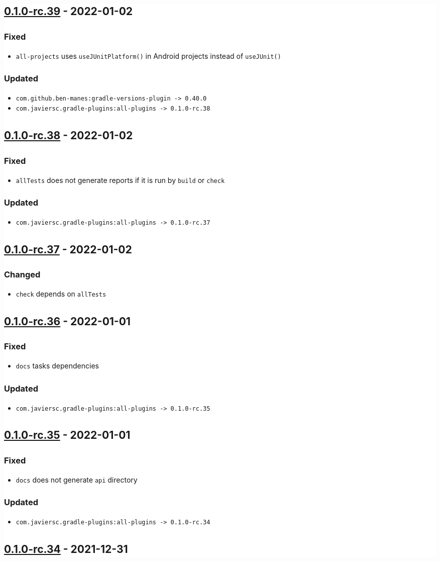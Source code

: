 ## [0.1.0-rc.39] - 2022-01-02

### Fixed

- `all-projects` uses `useJUnitPlatform()` in Android projects instead of `useJUnit()`

### Updated

- `com.github.ben-manes:gradle-versions-plugin -> 0.40.0`
- `com.javiersc.gradle-plugins:all-plugins -> 0.1.0-rc.38`

## [0.1.0-rc.38] - 2022-01-02

### Fixed

- `allTests` does not generate reports if it is run by `build` or `check`

### Updated

- `com.javiersc.gradle-plugins:all-plugins -> 0.1.0-rc.37`

## [0.1.0-rc.37] - 2022-01-02

### Changed

- `check` depends on `allTests`

## [0.1.0-rc.36] - 2022-01-01

### Fixed

- `docs` tasks dependencies

### Updated

- `com.javiersc.gradle-plugins:all-plugins -> 0.1.0-rc.35`

## [0.1.0-rc.35] - 2022-01-01

### Fixed

- `docs` does not generate `api` directory

### Updated

- `com.javiersc.gradle-plugins:all-plugins -> 0.1.0-rc.34`

## [0.1.0-rc.34] - 2021-12-31


[Unreleased]: https://github.com/JavierSegoviaCordoba/sandbox-project/compare/0.2.0-alpha.46...HEAD
[0.2.0-alpha.46]: https://github.com/JavierSegoviaCordoba/sandbox-project/compare/0.2.0-alpha.45...0.2.0-alpha.46
[0.2.0-alpha.45]: https://github.com/JavierSegoviaCordoba/sandbox-project/compare/0.2.0-alpha.44...0.2.0-alpha.45
[0.2.0-alpha.44]: https://github.com/JavierSegoviaCordoba/sandbox-project/compare/0.2.0-alpha.43...0.2.0-alpha.44
[0.2.0-alpha.43]: https://github.com/JavierSegoviaCordoba/sandbox-project/compare/0.2.0-alpha.42...0.2.0-alpha.43
[0.2.0-alpha.42]: https://github.com/JavierSegoviaCordoba/sandbox-project/compare/0.2.0-alpha.41...0.2.0-alpha.42
[0.2.0-alpha.41]: https://github.com/JavierSegoviaCordoba/sandbox-project/compare/0.2.0-alpha.40...0.2.0-alpha.41
[0.2.0-alpha.40]: https://github.com/JavierSegoviaCordoba/sandbox-project/compare/0.2.0-alpha.39...0.2.0-alpha.40
[0.2.0-alpha.39]: https://github.com/JavierSegoviaCordoba/sandbox-project/compare/0.2.0-alpha.38...0.2.0-alpha.39
[0.2.0-alpha.38]: https://github.com/JavierSegoviaCordoba/sandbox-project/compare/0.2.0-alpha.37...0.2.0-alpha.38
[0.2.0-alpha.37]: https://github.com/JavierSegoviaCordoba/sandbox-project/compare/0.2.0-alpha.36...0.2.0-alpha.37
[0.2.0-alpha.36]: https://github.com/JavierSegoviaCordoba/sandbox-project/compare/0.2.0-alpha.35...0.2.0-alpha.36
[0.2.0-alpha.35]: https://github.com/JavierSegoviaCordoba/sandbox-project/compare/0.2.0-alpha.34...0.2.0-alpha.35
[0.2.0-alpha.34]: https://github.com/JavierSegoviaCordoba/sandbox-project/compare/0.2.0-alpha.33...0.2.0-alpha.34
[0.2.0-alpha.33]: https://github.com/JavierSegoviaCordoba/sandbox-project/compare/0.2.0-alpha.32...0.2.0-alpha.33
[0.2.0-alpha.32]: https://github.com/JavierSegoviaCordoba/sandbox-project/compare/0.2.0-alpha.31...0.2.0-alpha.32
[0.2.0-alpha.31]: https://github.com/JavierSegoviaCordoba/sandbox-project/compare/0.2.0-alpha.30...0.2.0-alpha.31
[0.2.0-alpha.30]: https://github.com/JavierSegoviaCordoba/sandbox-project/compare/0.2.0-alpha.29...0.2.0-alpha.30
[0.2.0-alpha.29]: https://github.com/JavierSegoviaCordoba/sandbox-project/compare/0.2.0-alpha.28...0.2.0-alpha.29
[0.2.0-alpha.28]: https://github.com/JavierSegoviaCordoba/sandbox-project/compare/0.2.0-alpha.27...0.2.0-alpha.28
[0.2.0-alpha.27]: https://github.com/JavierSegoviaCordoba/sandbox-project/compare/0.2.0-alpha.26...0.2.0-alpha.27
[0.2.0-alpha.26]: https://github.com/JavierSegoviaCordoba/sandbox-project/compare/0.2.0-alpha.25...0.2.0-alpha.26
[0.2.0-alpha.25]: https://github.com/JavierSegoviaCordoba/sandbox-project/compare/0.2.0-alpha.24...0.2.0-alpha.25
[0.2.0-alpha.24]: https://github.com/JavierSegoviaCordoba/sandbox-project/compare/0.2.0-alpha.23...0.2.0-alpha.24
[0.2.0-alpha.23]: https://github.com/JavierSegoviaCordoba/sandbox-project/compare/0.2.0-alpha.22...0.2.0-alpha.23
[0.2.0-alpha.22]: https://github.com/JavierSegoviaCordoba/sandbox-project/compare/0.2.0-alpha.21...0.2.0-alpha.22
[0.2.0-alpha.21]: https://github.com/JavierSegoviaCordoba/sandbox-project/compare/0.2.0-alpha.20...0.2.0-alpha.21
[0.2.0-alpha.20]: https://github.com/JavierSegoviaCordoba/sandbox-project/compare/0.2.0-alpha.19...0.2.0-alpha.20
[0.2.0-alpha.19]: https://github.com/JavierSegoviaCordoba/sandbox-project/compare/0.2.0-alpha.18...0.2.0-alpha.19
[0.2.0-alpha.18]: https://github.com/JavierSegoviaCordoba/sandbox-project/compare/0.2.0-alpha.17...0.2.0-alpha.18
[0.2.0-alpha.17]: https://github.com/JavierSegoviaCordoba/sandbox-project/compare/0.2.0-alpha.16...0.2.0-alpha.17
[0.2.0-alpha.16]: https://github.com/JavierSegoviaCordoba/sandbox-project/compare/0.2.0-alpha.15...0.2.0-alpha.16
[0.2.0-alpha.15]: https://github.com/JavierSegoviaCordoba/sandbox-project/compare/0.2.0-alpha.14...0.2.0-alpha.15
[0.2.0-alpha.14]: https://github.com/JavierSegoviaCordoba/sandbox-project/compare/0.2.0-alpha.13...0.2.0-alpha.14
[0.2.0-alpha.13]: https://github.com/JavierSegoviaCordoba/sandbox-project/compare/0.2.0-alpha.12...0.2.0-alpha.13
[0.2.0-alpha.12]: https://github.com/JavierSegoviaCordoba/sandbox-project/compare/0.2.0-alpha.11...0.2.0-alpha.12
[0.2.0-alpha.11]: https://github.com/JavierSegoviaCordoba/sandbox-project/compare/0.2.0-alpha.10...0.2.0-alpha.11
[0.2.0-alpha.10]: https://github.com/JavierSegoviaCordoba/sandbox-project/compare/0.2.0-alpha.9...0.2.0-alpha.10
[0.2.0-alpha.9]: https://github.com/JavierSegoviaCordoba/sandbox-project/compare/0.2.0-alpha.8...0.2.0-alpha.9
[0.2.0-alpha.8]: https://github.com/JavierSegoviaCordoba/sandbox-project/compare/0.2.0-alpha.7...0.2.0-alpha.8
[0.2.0-alpha.7]: https://github.com/JavierSegoviaCordoba/sandbox-project/compare/0.2.0-alpha.6...0.2.0-alpha.7
[0.2.0-alpha.6]: https://github.com/JavierSegoviaCordoba/sandbox-project/compare/0.2.0-alpha.5...0.2.0-alpha.6
[0.2.0-alpha.5]: https://github.com/JavierSegoviaCordoba/sandbox-project/compare/0.2.0-alpha.4...0.2.0-alpha.5
[0.2.0-alpha.4]: https://github.com/JavierSegoviaCordoba/sandbox-project/compare/0.2.0-alpha.3...0.2.0-alpha.4
[0.2.0-alpha.3]: https://github.com/JavierSegoviaCordoba/sandbox-project/compare/0.2.0-alpha.2...0.2.0-alpha.3
[0.2.0-alpha.2]: https://github.com/JavierSegoviaCordoba/sandbox-project/compare/0.2.0-alpha.1...0.2.0-alpha.2
[0.2.0-alpha.1]: https://github.com/JavierSegoviaCordoba/sandbox-project/compare/0.1.0-rc.45...0.2.0-alpha.1
[0.1.0-rc.45]: https://github.com/JavierSegoviaCordoba/sandbox-project/compare/0.1.0-rc.44...0.1.0-rc.45
[0.1.0-rc.44]: https://github.com/JavierSegoviaCordoba/sandbox-project/compare/0.1.0-rc.43...0.1.0-rc.44
[0.1.0-rc.43]: https://github.com/JavierSegoviaCordoba/sandbox-project/compare/0.1.0-rc.42...0.1.0-rc.43
[0.1.0-rc.42]: https://github.com/JavierSegoviaCordoba/sandbox-project/compare/0.1.0-rc.41...0.1.0-rc.42
[0.1.0-rc.41]: https://github.com/JavierSegoviaCordoba/sandbox-project/compare/0.1.0-rc.40...0.1.0-rc.41
[0.1.0-rc.40]: https://github.com/JavierSegoviaCordoba/sandbox-project/compare/0.1.0-rc.39...0.1.0-rc.40
[0.1.0-rc.39]: https://github.com/JavierSegoviaCordoba/sandbox-project/compare/0.1.0-rc.38...0.1.0-rc.39
[0.1.0-rc.38]: https://github.com/JavierSegoviaCordoba/sandbox-project/compare/0.1.0-rc.37...0.1.0-rc.38
[0.1.0-rc.37]: https://github.com/JavierSegoviaCordoba/sandbox-project/compare/0.1.0-rc.36...0.1.0-rc.37
[0.1.0-rc.36]: https://github.com/JavierSegoviaCordoba/sandbox-project/compare/0.1.0-rc.35...0.1.0-rc.36
[0.1.0-rc.35]: https://github.com/JavierSegoviaCordoba/sandbox-project/compare/0.1.0-rc.34...0.1.0-rc.35
[0.1.0-rc.34]: https://github.com/JavierSegoviaCordoba/sandbox-project/compare/0.1.0-rc.33...0.1.0-rc.34
[0.1.0-rc.33]: https://github.com/JavierSegoviaCordoba/sandbox-project/compare/0.1.0-rc.32...0.1.0-rc.33
[0.1.0-rc.32]: https://github.com/JavierSegoviaCordoba/sandbox-project/compare/0.1.0-rc.31...0.1.0-rc.32
[0.1.0-rc.31]: https://github.com/JavierSegoviaCordoba/sandbox-project/compare/0.1.0-rc.30...0.1.0-rc.31
[0.1.0-rc.30]: https://github.com/JavierSegoviaCordoba/sandbox-project/compare/0.1.0-rc.29...0.1.0-rc.30
[0.1.0-rc.29]: https://github.com/JavierSegoviaCordoba/sandbox-project/compare/0.1.0-rc.28...0.1.0-rc.29
[0.1.0-rc.28]: https://github.com/JavierSegoviaCordoba/sandbox-project/compare/0.1.0-rc.27...0.1.0-rc.28
[0.1.0-rc.27]: https://github.com/JavierSegoviaCordoba/sandbox-project/compare/0.1.0-rc.26...0.1.0-rc.27
[0.1.0-rc.26]: https://github.com/JavierSegoviaCordoba/sandbox-project/compare/0.1.0-rc.25...0.1.0-rc.26
[0.1.0-rc.25]: https://github.com/JavierSegoviaCordoba/sandbox-project/compare/0.1.0-rc.24...0.1.0-rc.25
[0.1.0-rc.24]: https://github.com/JavierSegoviaCordoba/sandbox-project/compare/0.1.0-rc.23...0.1.0-rc.24
[0.1.0-rc.23]: https://github.com/JavierSegoviaCordoba/sandbox-project/compare/0.1.0-rc.22...0.1.0-rc.23
[0.1.0-rc.22]: https://github.com/JavierSegoviaCordoba/sandbox-project/compare/0.1.0-rc.21...0.1.0-rc.22
[0.1.0-rc.21]: https://github.com/JavierSegoviaCordoba/sandbox-project/compare/0.1.0-rc.20...0.1.0-rc.21
[0.1.0-rc.20]: https://github.com/JavierSegoviaCordoba/sandbox-project/compare/0.1.0-rc.19...0.1.0-rc.20
[0.1.0-rc.19]: https://github.com/JavierSegoviaCordoba/sandbox-project/compare/0.1.0-rc.18...0.1.0-rc.19
[0.1.0-rc.18]: https://github.com/JavierSegoviaCordoba/sandbox-project/compare/0.1.0-rc.17...0.1.0-rc.18
[0.1.0-rc.17]: https://github.com/JavierSegoviaCordoba/sandbox-project/compare/0.1.0-rc.16...0.1.0-rc.17
[0.1.0-rc.16]: https://github.com/JavierSegoviaCordoba/sandbox-project/compare/0.1.0-rc.15...0.1.0-rc.16
[0.1.0-rc.15]: https://github.com/JavierSegoviaCordoba/sandbox-project/compare/0.1.0-rc.14...0.1.0-rc.15
[0.1.0-rc.14]: https://github.com/JavierSegoviaCordoba/sandbox-project/compare/0.1.0-rc.13...0.1.0-rc.14
[0.1.0-rc.13]: https://github.com/JavierSegoviaCordoba/sandbox-project/compare/0.1.0-rc.12...0.1.0-rc.13
[0.1.0-rc.12]: https://github.com/JavierSegoviaCordoba/sandbox-project/compare/0.1.0-rc.11...0.1.0-rc.12
[0.1.0-rc.11]: https://github.com/JavierSegoviaCordoba/sandbox-project/compare/0.1.0-rc.10...0.1.0-rc.11
[0.1.0-rc.10]: https://github.com/JavierSegoviaCordoba/sandbox-project/compare/0.1.0-rc.9...0.1.0-rc.10
[0.1.0-rc.9]: https://github.com/JavierSegoviaCordoba/sandbox-project/compare/0.1.0-rc.8...0.1.0-rc.9
[0.1.0-rc.8]: https://github.com/JavierSegoviaCordoba/sandbox-project/compare/0.1.0-rc.7...0.1.0-rc.8
[0.1.0-rc.7]: https://github.com/JavierSegoviaCordoba/sandbox-project/compare/0.1.0-rc.6...0.1.0-rc.7
[0.1.0-rc.6]: https://github.com/JavierSegoviaCordoba/sandbox-project/compare/0.1.0-rc.5...0.1.0-rc.6
[0.1.0-rc.5]: https://github.com/JavierSegoviaCordoba/sandbox-project/compare/0.1.0-rc.4...0.1.0-rc.5
[0.1.0-rc.4]: https://github.com/JavierSegoviaCordoba/sandbox-project/compare/0.1.0-rc.3...0.1.0-rc.4
[0.1.0-rc.3]: https://github.com/JavierSegoviaCordoba/sandbox-project/compare/0.1.0-rc.2...0.1.0-rc.3
[0.1.0-rc.2]: https://github.com/JavierSegoviaCordoba/sandbox-project/compare/0.1.0-rc.1...0.1.0-rc.2
[0.1.0-rc.1]: https://github.com/JavierSegoviaCordoba/sandbox-project/compare/0.1.0-beta.5...0.1.0-rc.1
[0.1.0-beta.5]: https://github.com/JavierSegoviaCordoba/sandbox-project/compare/0.1.0-beta.4...0.1.0-beta.5
[0.1.0-beta.4]: https://github.com/JavierSegoviaCordoba/sandbox-project/compare/0.1.0-beta.3...0.1.0-beta.4
[0.1.0-beta.3]: https://github.com/JavierSegoviaCordoba/sandbox-project/compare/0.1.0-beta.2...0.1.0-beta.3
[0.1.0-beta.2]: https://github.com/JavierSegoviaCordoba/sandbox-project/compare/0.1.0-beta.1...0.1.0-beta.2
[0.1.0-beta.1]: https://github.com/JavierSegoviaCordoba/sandbox-project/compare/0.1.0-alpha.72...0.1.0-beta.1
[0.1.0-alpha.72]: https://github.com/JavierSegoviaCordoba/sandbox-project/compare/0.1.0-alpha.71...0.1.0-alpha.72
[0.1.0-alpha.71]: https://github.com/JavierSegoviaCordoba/sandbox-project/compare/0.1.0-alpha.70...0.1.0-alpha.71
[0.1.0-alpha.70]: https://github.com/JavierSegoviaCordoba/sandbox-project/compare/0.1.0-alpha.69...0.1.0-alpha.70
[0.1.0-alpha.69]: https://github.com/JavierSegoviaCordoba/sandbox-project/compare/0.1.0-alpha.68...0.1.0-alpha.69
[0.1.0-alpha.68]: https://github.com/JavierSegoviaCordoba/sandbox-project/compare/0.1.0-alpha.67...0.1.0-alpha.68
[0.1.0-alpha.67]: https://github.com/JavierSegoviaCordoba/sandbox-project/compare/0.1.0-alpha.66...0.1.0-alpha.67
[0.1.0-alpha.66]: https://github.com/JavierSegoviaCordoba/sandbox-project/compare/0.1.0-alpha.65...0.1.0-alpha.66
[0.1.0-alpha.65]: https://github.com/JavierSegoviaCordoba/sandbox-project/compare/0.1.0-alpha.64...0.1.0-alpha.65
[0.1.0-alpha.64]: https://github.com/JavierSegoviaCordoba/sandbox-project/compare/0.1.0-alpha.63...0.1.0-alpha.64
[0.1.0-alpha.63]: https://github.com/JavierSegoviaCordoba/sandbox-project/compare/0.1.0-alpha.62...0.1.0-alpha.63
[0.1.0-alpha.62]: https://github.com/JavierSegoviaCordoba/sandbox-project/compare/0.1.0-alpha.61...0.1.0-alpha.62
[0.1.0-alpha.61]: https://github.com/JavierSegoviaCordoba/sandbox-project/compare/0.1.0-alpha.60...0.1.0-alpha.61
[0.1.0-alpha.60]: https://github.com/JavierSegoviaCordoba/sandbox-project/compare/0.1.0-alpha.59...0.1.0-alpha.60
[0.1.0-alpha.59]: https://github.com/JavierSegoviaCordoba/sandbox-project/compare/0.1.0-alpha.58...0.1.0-alpha.59
[0.1.0-alpha.58]: https://github.com/JavierSegoviaCordoba/sandbox-project/compare/0.1.0-alpha.57...0.1.0-alpha.58
[0.1.0-alpha.57]: https://github.com/JavierSegoviaCordoba/sandbox-project/compare/0.1.0-alpha.56...0.1.0-alpha.57
[0.1.0-alpha.56]: https://github.com/JavierSegoviaCordoba/sandbox-project/compare/0.1.0-alpha.55...0.1.0-alpha.56
[0.1.0-alpha.55]: https://github.com/JavierSegoviaCordoba/sandbox-project/compare/0.1.0-alpha.54...0.1.0-alpha.55
[0.1.0-alpha.54]: https://github.com/JavierSegoviaCordoba/sandbox-project/compare/0.1.0-alpha.53...0.1.0-alpha.54
[0.1.0-alpha.53]: https://github.com/JavierSegoviaCordoba/sandbox-project/compare/0.1.0-alpha.52...0.1.0-alpha.53
[0.1.0-alpha.52]: https://github.com/JavierSegoviaCordoba/sandbox-project/compare/0.1.0-alpha.51...0.1.0-alpha.52
[0.1.0-alpha.51]: https://github.com/JavierSegoviaCordoba/sandbox-project/compare/0.1.0-alpha.50...0.1.0-alpha.51
[0.1.0-alpha.50]: https://github.com/JavierSegoviaCordoba/sandbox-project/compare/0.1.0-alpha.49...0.1.0-alpha.50
[0.1.0-alpha.49]: https://github.com/JavierSegoviaCordoba/sandbox-project/compare/0.1.0-alpha.48...0.1.0-alpha.49
[0.1.0-alpha.48]: https://github.com/JavierSegoviaCordoba/sandbox-project/compare/0.1.0-alpha.47...0.1.0-alpha.48
[0.1.0-alpha.47]: https://github.com/JavierSegoviaCordoba/sandbox-project/compare/0.1.0-alpha.46...0.1.0-alpha.47
[0.1.0-alpha.46]: https://github.com/JavierSegoviaCordoba/sandbox-project/compare/0.1.0-alpha.45...0.1.0-alpha.46
[0.1.0-alpha.45]: https://github.com/JavierSegoviaCordoba/sandbox-project/compare/0.1.0-alpha.44...0.1.0-alpha.45
[0.1.0-alpha.44]: https://github.com/JavierSegoviaCordoba/sandbox-project/compare/0.1.0-alpha.43...0.1.0-alpha.44
[0.1.0-alpha.43]: https://github.com/JavierSegoviaCordoba/sandbox-project/compare/0.1.0-alpha.42...0.1.0-alpha.43
[0.1.0-alpha.42]: https://github.com/JavierSegoviaCordoba/sandbox-project/compare/0.1.0-alpha.41...0.1.0-alpha.42
[0.1.0-alpha.41]: https://github.com/JavierSegoviaCordoba/sandbox-project/compare/0.1.0-alpha.40...0.1.0-alpha.41
[0.1.0-alpha.40]: https://github.com/JavierSegoviaCordoba/sandbox-project/compare/0.1.0-alpha.39...0.1.0-alpha.40
[0.1.0-alpha.39]: https://github.com/JavierSegoviaCordoba/sandbox-project/compare/0.1.0-alpha.38...0.1.0-alpha.39
[0.1.0-alpha.38]: https://github.com/JavierSegoviaCordoba/sandbox-project/compare/0.1.0-alpha.37...0.1.0-alpha.38
[0.1.0-alpha.37]: https://github.com/JavierSegoviaCordoba/sandbox-project/compare/0.1.0-alpha.36...0.1.0-alpha.37
[0.1.0-alpha.36]: https://github.com/JavierSegoviaCordoba/sandbox-project/compare/0.1.0-alpha.35...0.1.0-alpha.36
[0.1.0-alpha.35]: https://github.com/JavierSegoviaCordoba/sandbox-project/compare/0.1.0-alpha.34...0.1.0-alpha.35
[0.1.0-alpha.34]: https://github.com/JavierSegoviaCordoba/sandbox-project/compare/0.1.0-alpha.33...0.1.0-alpha.34
[0.1.0-alpha.33]: https://github.com/JavierSegoviaCordoba/sandbox-project/compare/0.1.0-alpha.32...0.1.0-alpha.33
[0.1.0-alpha.32]: https://github.com/JavierSegoviaCordoba/sandbox-project/compare/0.1.0-alpha.31...0.1.0-alpha.32
[0.1.0-alpha.31]: https://github.com/JavierSegoviaCordoba/sandbox-project/compare/0.1.0-alpha.30...0.1.0-alpha.31
[0.1.0-alpha.30]: https://github.com/JavierSegoviaCordoba/sandbox-project/compare/0.1.0-alpha.29...0.1.0-alpha.30
[0.1.0-alpha.29]: https://github.com/JavierSegoviaCordoba/sandbox-project/compare/0.1.0-alpha.28...0.1.0-alpha.29
[0.1.0-alpha.28]: https://github.com/JavierSegoviaCordoba/sandbox-project/compare/0.1.0-alpha.27...0.1.0-alpha.28
[0.1.0-alpha.27]: https://github.com/JavierSegoviaCordoba/sandbox-project/compare/0.1.0-alpha.26...0.1.0-alpha.27
[0.1.0-alpha.26]: https://github.com/JavierSegoviaCordoba/sandbox-project/compare/0.1.0-alpha.25...0.1.0-alpha.26
[0.1.0-alpha.25]: https://github.com/JavierSegoviaCordoba/sandbox-project/compare/0.1.0-alpha.24...0.1.0-alpha.25
[0.1.0-alpha.24]: https://github.com/JavierSegoviaCordoba/sandbox-project/compare/0.1.0-alpha.23...0.1.0-alpha.24
[0.1.0-alpha.23]: https://github.com/JavierSegoviaCordoba/sandbox-project/compare/0.1.0-alpha.22...0.1.0-alpha.23
[0.1.0-alpha.22]: https://github.com/JavierSegoviaCordoba/sandbox-project/compare/0.1.0-alpha.21...0.1.0-alpha.22
[0.1.0-alpha.21]: https://github.com/JavierSegoviaCordoba/sandbox-project/compare/0.1.0-alpha.20...0.1.0-alpha.21
[0.1.0-alpha.20]: https://github.com/JavierSegoviaCordoba/sandbox-project/compare/0.1.0-alpha.19...0.1.0-alpha.20
[0.1.0-alpha.19]: https://github.com/JavierSegoviaCordoba/sandbox-project/compare/0.1.0-alpha.18...0.1.0-alpha.19
[0.1.0-alpha.18]: https://github.com/JavierSegoviaCordoba/sandbox-project/compare/0.1.0-alpha.17...0.1.0-alpha.18
[0.1.0-alpha.17]: https://github.com/JavierSegoviaCordoba/sandbox-project/compare/0.1.0-alpha.16...0.1.0-alpha.17
[0.1.0-alpha.16]: https://github.com/JavierSegoviaCordoba/sandbox-project/compare/0.1.0-alpha.15...0.1.0-alpha.16
[0.1.0-alpha.15]: https://github.com/JavierSegoviaCordoba/sandbox-project/compare/0.1.0-alpha.14...0.1.0-alpha.15
[0.1.0-alpha.14]: https://github.com/JavierSegoviaCordoba/sandbox-project/compare/0.1.0-alpha.13...0.1.0-alpha.14
[0.1.0-alpha.13]: https://github.com/JavierSegoviaCordoba/sandbox-project/compare/0.1.0-alpha.12...0.1.0-alpha.13
[0.1.0-alpha.12]: https://github.com/JavierSegoviaCordoba/sandbox-project/compare/0.1.0-alpha.11...0.1.0-alpha.12
[0.1.0-alpha.11]: https://github.com/JavierSegoviaCordoba/sandbox-project/compare/0.1.0-alpha.10...0.1.0-alpha.11
[0.1.0-alpha.10]: https://github.com/JavierSegoviaCordoba/sandbox-project/compare/0.1.0-alpha.9...0.1.0-alpha.10
[0.1.0-alpha.9]: https://github.com/JavierSegoviaCordoba/sandbox-project/compare/0.1.0-alpha.8...0.1.0-alpha.9
[0.1.0-alpha.8]: https://github.com/JavierSegoviaCordoba/sandbox-project/compare/0.1.0-alpha.7...0.1.0-alpha.8
[0.1.0-alpha.7]: https://github.com/JavierSegoviaCordoba/sandbox-project/compare/0.1.0-alpha.6...0.1.0-alpha.7
[0.1.0-alpha.6]: https://github.com/JavierSegoviaCordoba/sandbox-project/compare/0.1.0-alpha.5...0.1.0-alpha.6
[0.1.0-alpha.5]: https://github.com/JavierSegoviaCordoba/sandbox-project/compare/0.1.0-alpha.4...0.1.0-alpha.5
[0.1.0-alpha.4]: https://github.com/JavierSegoviaCordoba/sandbox-project/compare/0.1.0-alpha.3...0.1.0-alpha.4
[0.1.0-alpha.3]: https://github.com/JavierSegoviaCordoba/sandbox-project/compare/0.1.0-alpha.2...0.1.0-alpha.3
[0.1.0-alpha.2]: https://github.com/JavierSegoviaCordoba/sandbox-project/compare/0.1.0-alpha.1...0.1.0-alpha.2
[0.1.0-alpha.1]: https://github.com/JavierSegoviaCordoba/sandbox-project/commits/0.1.0-alpha.1